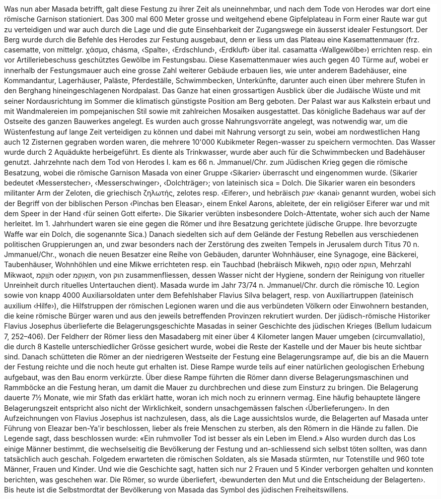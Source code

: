 Was nun aber Masada betrifft, galt diese Festung zu ihrer Zeit als uneinnehmbar, und nach dem Tode von Herodes war dort eine römische Garnison stationiert. Das 300 mal 600 Meter grosse und weitgehend ebene Gipfelplateau in Form einer Raute war gut zu verteidigen und war auch durch die Lage und die gute Einsehbarkeit der Zugangswege ein äusserst idealer Festungsort. Der Berg wurde durch die Befehle des Herodes zur Festung ausgebaut, denn er liess um das Plateau eine Kasemattenmauer (frz. casematte, von mittelgr. χάσμα, chásma, ‹Spalte›, ‹Erdschlund›, ‹Erdkluft› über ital. casamatta ‹Wallgewölbe›) errichten resp. ein vor Artilleriebeschuss geschütztes Gewölbe im Festungsbau. Diese Kasemattenmauer wies auch gegen 40 Türme auf, wobei er innerhalb der Festungsmauer auch eine grosse Zahl weiterer Gebäude erbauen lies, wie unter anderem Badehäuser, eine Kommandantur, Lagerhäuser, Paläste, Pferdeställe, Schwimmbecken, Unterkünfte, darunter auch einen über mehrere Stufen in den Berghang hineingeschlagenen Nordpalast. Das Ganze hat einen grossartigen Ausblick über die Judäische Wüste und mit seiner Nordausrichtung im Sommer die klimatisch günstigste Position am Berg geboten. Der Palast war aus Kalkstein erbaut und mit Wandmalereien im pompejanischen Stil sowie mit zahlreichen Mosaiken ausgestattet. Das königliche Badehaus war auf der Ostseite des ganzen Bauwerkes angelegt. Es wurden auch grosse Nahrungsvorräte angelegt, was notwendig war, um die Wüstenfestung auf lange Zeit verteidigen zu können und dabei mit Nahrung versorgt zu sein, wobei am nordwestlichen Hang auch 12 Zisternen gegraben worden waren, die mehrere 10'000 Kubikmeter Regen-wasser zu speichern vermochten. Das Wasser wurde durch 2 Aquädukte herbeigeführt. Es diente als Trinkwasser, wurde aber auch für die Schwimmbecken und Badehäuser genutzt. Jahrzehnte nach dem Tod von Herodes I. kam es 66 n. Jmmanuel/Chr. zum Jüdischen Krieg gegen die römische Besatzung, wobei die römische Garnison Masada von einer Gruppe ‹Sikarier› überrascht und eingenommen wurde. (Sikarier bedeutet ‹Messerstecher›, ‹Messerschwinger›, ‹Dolchträger›; von lateinisch sica = Dolch. Die Sikarier waren ein besonders militanter Arm der Zeloten, die griechisch ζηλωτής, zelotes resp. ‹Eiferer›, und hebräisch יאנק ‹kanai› genannt wurden, wobei sich der Begriff von der biblischen Person ‹Pinchas ben Eleasar›, einem Enkel Aarons, ableitete, der ein religiöser Eiferer war und mit dem Speer in der Hand ‹für seinen Gott eiferte›. Die Sikarier verübten insbesondere Dolch-Attentate, woher sich auch der Name herleitet. Im 1. Jahrhundert waren sie eine gegen die Römer und ihre Besatzung gerichtete jüdische Gruppe. Ihre bevorzugte Waffe war ein Dolch, die sogenannte Sica.) Danach siedelten sich auf dem Gelände der Festung Rebellen aus verschiedenen politischen Gruppierungen an, und zwar besonders nach der Zerstörung des zweiten Tempels in Jerusalem durch Titus 70 n. Jmmanuel/Chr., wonach die neuen Besatzer eine Reihe von Gebäuden, darunter Wohnhäuser, eine Synagoge, eine Bäckerei, Taubenhäuser, Wohnhöhlen und eine Mikwe errichteten resp. ein Tauchbad (hebräisch Mikweh, הֶוְקִמ oder הווקמ, Mehrzahl Mikwaot, תֹוֶוְקִמ oder תואָוְקִמ, von הוק zusammenfliessen, dessen Wasser nicht der Hygiene, sondern der Reinigung von ritueller Unreinheit durch rituelles Untertauchen dient). Masada wurde im Jahr 73/74 n. Jmmanuel/Chr. durch die römische 10. Legion sowie von knapp 4000 Auxiliarsoldaten unter dem Befehlshaber Flavius Silva belagert, resp. von Auxiliartruppen (lateinisch auxilium ‹Hilfe›), die Hilfstruppen der römischen Legionen waren und die aus verbündeten Völkern oder Einwohnern bestanden, die keine römische Bürger waren und aus den jeweils betreffenden Provinzen rekrutiert wurden. Der jüdisch-römische Historiker Flavius Josephus überlieferte die Belagerungsgeschichte Masadas in seiner Geschichte des jüdischen Krieges (Bellum Iudaicum 7, 252–406). Der Feldherr der Römer liess den Masadaberg mit einer über 4 Kilometer langen Mauer umgeben (circumvallatio), die durch 8 Kastelle unterschiedlicher Grösse gesichert wurde, wobei die Reste der Kastelle und der Mauer bis heute sichtbar sind. Danach schütteten die Römer an der niedrigeren Westseite der Festung eine Belagerungsrampe auf, die bis an die Mauern der Festung reichte und die noch heute gut erhalten ist. Diese Rampe wurde teils auf einer natürlichen geologischen Erhebung aufgebaut, was den Bau enorm verkürzte. Über diese Rampe führten die Römer dann diverse Belagerungsmaschinen und Rammböcke an die Festung heran, um damit die Mauer zu durchbrechen und diese zum Einsturz zu bringen. Die Belagerung dauerte 7½ Monate, wie mir Sfath das erklärt hatte, woran ich mich noch zu erinnern vermag. Eine häufig behauptete längere Belagerungszeit entspricht also nicht der Wirklichkeit, sondern unsachgemässen falschen ‹Überlieferungen›. In den Aufzeichnungen von Flavius Josephus ist nachzulesen, dass, als die Lage aussichtslos wurde, die Belagerten auf Masada unter Führung von Eleazar ben-Ya'ir beschlossen, lieber als freie Menschen zu sterben, als den Römern in die Hände zu fallen. Die Legende sagt, dass beschlossen wurde: «Ein ruhmvoller Tod ist besser als ein Leben im Elend.» Also wurden durch das Los einige Männer bestimmt, die wechselseitig die Bevölkerung der Festung und an-schliessend sich selbst töten sollten, was dann tatsächlich auch geschah. Folgedem erwarteten die römischen Soldaten, als sie Masada stürmten, nur Totenstille und 960 tote Männer, Frauen und Kinder. Und wie die Geschichte sagt, hatten sich nur 2 Frauen und 5 Kinder verborgen gehalten und konnten berichten, was geschehen war. Die Römer, so wurde überliefert, ‹bewunderten den Mut und die Entscheidung der Belagerten›. Bis heute ist die Selbstmordtat der Bevölkerung von Masada das Symbol des jüdischen Freiheitswillens.